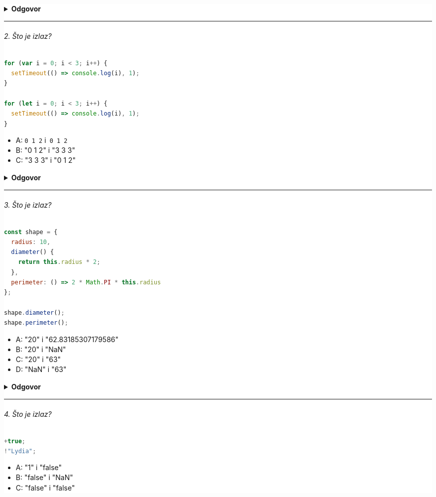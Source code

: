 <details><summary><b>Odgovor</b></summary></details>

* * * * *

###### 2. Što je izlaz?

```javascript
for (var i = 0; i < 3; i++) {
  setTimeout(() => console.log(i), 1);
}

for (let i = 0; i < 3; i++) {
  setTimeout(() => console.log(i), 1);
}
```

- A: `0 1 2` i` 0 1 2`
- B: "0 1 2" i "3 3 3"
- C: "3 3 3" i "0 1 2"

<details><summary><b> Odgovor</b></summary></details>

* * * * *

###### 3. Što je izlaz?

```javascript
const shape = {
  radius: 10,
  diameter() {
    return this.radius * 2;
  },
  perimeter: () => 2 * Math.PI * this.radius
};

shape.diameter();
shape.perimeter();
```

- A: "20" i "62.83185307179586"
- B: "20" i "NaN"
- C: "20" i "63"
- D: "NaN" i "63"

<details><summary> <b> Odgovor </b> </summary></details>

* * * * *

###### 4. Što je izlaz?

```javascript
+true;
!"Lydia";
```

- A: "1" i "false"
- B: "false" i "NaN"
- C: "false" i "false"
